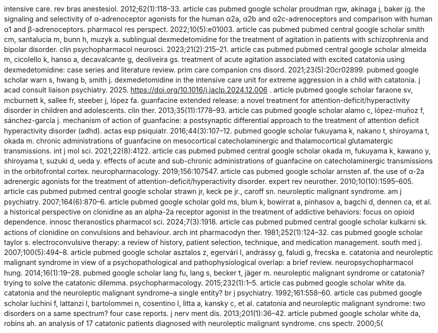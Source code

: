 intensive care. rev bras anestesiol. 2012;62(1):118–33. article cas pubmed google scholar proudman rgw, akinaga j, baker jg. the signaling and selectivity of α-adrenoceptor agonists for the human α2a, α2b and α2c-adrenoceptors and comparison with human α1 and β-adrenoceptors. pharmacol res perspect. 2022;10(5):e01003. article cas pubmed pubmed central google scholar smith cm, santalucia m, bunn h, muzyk a. sublingual dexmedetomidine for the treatment of agitation in patients with schizophrenia and bipolar disorder. clin psychopharmacol neurosci. 2023;21(2):215–21. article cas pubmed pubmed central google scholar almeida m, cicolello k, hanso a, decavalcante g, deoliveira gs. treatment of acute agitation associated with excited catatonia using dexmedetomidine: case series and literature review. prim care companion cns disord. 2021;23(5):20cr02899. pubmed google scholar warn s, hwang b, smith j. dexmedetomidine in the intensive care unit for extreme aggression in a child with catatonia. j acad consult liaison psychiatry. 2025. https://doi.org/10.1016/j.jaclp.2024.12.006 . article pubmed google scholar faraone sv, mcburnett k, sallee fr, steeber j, lópez fa. guanfacine extended release: a novel treatment for attention-deficit/hyperactivity disorder in children and adolescents. clin ther. 2013;35(11):1778–93. article cas pubmed google scholar alamo c, lópez-muñoz f, sánchez-garcía j. mechanism of action of guanfacine: a postsynaptic differential approach to the treatment of attention deficit hyperactivity disorder (adhd). actas esp psiquiatr. 2016;44(3):107–12. pubmed google scholar fukuyama k, nakano t, shiroyama t, okada m. chronic administrations of guanfacine on mesocortical catecholaminergic and thalamocortical glutamatergic transmissions. int j mol sci. 2021;22(8):4122. article cas pubmed pubmed central google scholar okada m, fukuyama k, kawano y, shiroyama t, suzuki d, ueda y. effects of acute and sub-chronic administrations of guanfacine on catecholaminergic transmissions in the orbitofrontal cortex. neuropharmacology. 2019;156:107547. article cas pubmed google scholar arnsten af. the use of α-2a adrenergic agonists for the treatment of attention-deficit/hyperactivity disorder. expert rev neurother. 2010;10(10):1595–605. article cas pubmed pubmed central google scholar strawn jr, keck pe jr., caroff sn. neuroleptic malignant syndrome. am j psychiatry. 2007;164(6):870–6. article pubmed google scholar gold ms, blum k, bowirrat a, pinhasov a, bagchi d, dennen ca, et al. a historical perspective on clonidine as an alpha-2a receptor agonist in the treatment of addictive behaviors: focus on opioid dependence. innosc theranostics pharmacol sci. 2024;7(3):1918. article cas pubmed pubmed central google scholar kulkarni sk. actions of clonidine on convulsions and behaviour. arch int pharmacodyn ther. 1981;252(1):124–32. cas pubmed google scholar taylor s. electroconvulsive therapy: a review of history, patient selection, technique, and medication management. south med j. 2007;100(5):494–8. article pubmed google scholar asztalos z, egervári l, andrássy g, faludi g, frecska e. catatonia and neuroleptic malignant syndrome in view of a psychopathological and pathophysiological overlap: a brief review. neuropsychopharmacol hung. 2014;16(1):19–28. pubmed google scholar lang fu, lang s, becker t, jäger m. neuroleptic malignant syndrome or catatonia? trying to solve the catatonic dilemma. psychopharmacology. 2015;232(1):1–5. article cas pubmed google scholar white da. catatonia and the neuroleptic malignant syndrome–a single entity? br j psychiatry. 1992;161:558–60. article cas pubmed google scholar luchini f, lattanzi l, bartolommei n, cosentino l, litta a, kansky c, et al. catatonia and neuroleptic malignant syndrome: two disorders on a same spectrum? four case reports. j nerv ment dis. 2013;201(1):36–42. article pubmed google scholar white da, robins ah. an analysis of 17 catatonic patients diagnosed with neuroleptic malignant syndrome. cns spectr. 2000;5(